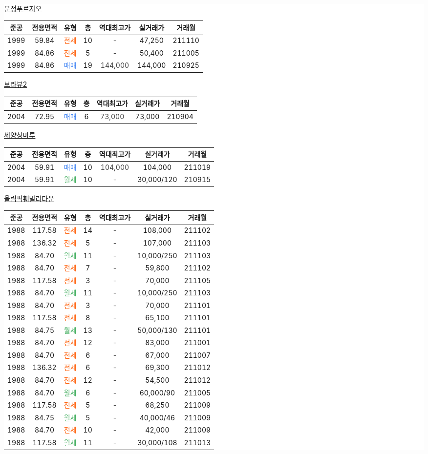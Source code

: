 
[문정푸르지오](https://search.naver.com/search.naver?query=%EC%84%9C%EC%9A%B8%ED%8A%B9%EB%B3%84%EC%8B%9C+%EC%86%A1%ED%8C%8C%EA%B5%AC+%EB%AC%B8%EC%A0%95%EB%8F%99+%EB%AC%B8%EC%A0%95%ED%91%B8%EB%A5%B4%EC%A7%80%EC%98%A4)

|준공|전용면적|유형|층|역대최고가|실거래가|거래월|
|:---:|:---:|:---:|:---:|:---:|:---:|:---:|
|1999|59.84|<span style="color:#ff5a00">전세</span>|10|<span style="color:#444444">-</span>|47,250|211110|
|1999|84.86|<span style="color:#ff5a00">전세</span>|5|<span style="color:#444444">-</span>|50,400|211005|
|1999|84.86|<span style="color:#4285f3">매매</span>|19|<span style="color:#444444">144,000</span>|144,000|210925|

[보라뷰2](https://search.naver.com/search.naver?query=%EC%84%9C%EC%9A%B8%ED%8A%B9%EB%B3%84%EC%8B%9C+%EC%86%A1%ED%8C%8C%EA%B5%AC+%EB%AC%B8%EC%A0%95%EB%8F%99+%EB%B3%B4%EB%9D%BC%EB%B7%B02)

|준공|전용면적|유형|층|역대최고가|실거래가|거래월|
|:---:|:---:|:---:|:---:|:---:|:---:|:---:|
|2004|72.95|<span style="color:#4285f3">매매</span>|6|<span style="color:#444444">73,000</span>|73,000|210904|

[세양청마루](https://search.naver.com/search.naver?query=%EC%84%9C%EC%9A%B8%ED%8A%B9%EB%B3%84%EC%8B%9C+%EC%86%A1%ED%8C%8C%EA%B5%AC+%EB%AC%B8%EC%A0%95%EB%8F%99+%EC%84%B8%EC%96%91%EC%B2%AD%EB%A7%88%EB%A3%A8)

|준공|전용면적|유형|층|역대최고가|실거래가|거래월|
|:---:|:---:|:---:|:---:|:---:|:---:|:---:|
|2004|59.91|<span style="color:#4285f3">매매</span>|10|<span style="color:#444444">104,000</span>|104,000|211019|
|2004|59.91|<span style="color:#34a853">월세</span>|10|<span style="color:#444444">-</span>|30,000/120|210915|

[올림픽훼밀리타운](https://search.naver.com/search.naver?query=%EC%84%9C%EC%9A%B8%ED%8A%B9%EB%B3%84%EC%8B%9C+%EC%86%A1%ED%8C%8C%EA%B5%AC+%EB%AC%B8%EC%A0%95%EB%8F%99+%EC%98%AC%EB%A6%BC%ED%94%BD%ED%9B%BC%EB%B0%80%EB%A6%AC%ED%83%80%EC%9A%B4)

|준공|전용면적|유형|층|역대최고가|실거래가|거래월|
|:---:|:---:|:---:|:---:|:---:|:---:|:---:|
|1988|117.58|<span style="color:#ff5a00">전세</span>|14|<span style="color:#444444">-</span>|108,000|211102|
|1988|136.32|<span style="color:#ff5a00">전세</span>|5|<span style="color:#444444">-</span>|107,000|211103|
|1988|84.70|<span style="color:#34a853">월세</span>|11|<span style="color:#444444">-</span>|10,000/250|211103|
|1988|84.70|<span style="color:#ff5a00">전세</span>|7|<span style="color:#444444">-</span>|59,800|211102|
|1988|117.58|<span style="color:#ff5a00">전세</span>|3|<span style="color:#444444">-</span>|70,000|211105|
|1988|84.70|<span style="color:#34a853">월세</span>|11|<span style="color:#444444">-</span>|10,000/250|211103|
|1988|84.70|<span style="color:#ff5a00">전세</span>|3|<span style="color:#444444">-</span>|70,000|211101|
|1988|117.58|<span style="color:#ff5a00">전세</span>|8|<span style="color:#444444">-</span>|65,100|211101|
|1988|84.75|<span style="color:#34a853">월세</span>|13|<span style="color:#444444">-</span>|50,000/130|211101|
|1988|84.70|<span style="color:#ff5a00">전세</span>|12|<span style="color:#444444">-</span>|83,000|211001|
|1988|84.70|<span style="color:#ff5a00">전세</span>|6|<span style="color:#444444">-</span>|67,000|211007|
|1988|136.32|<span style="color:#ff5a00">전세</span>|6|<span style="color:#444444">-</span>|69,300|211012|
|1988|84.70|<span style="color:#ff5a00">전세</span>|12|<span style="color:#444444">-</span>|54,500|211012|
|1988|84.70|<span style="color:#34a853">월세</span>|6|<span style="color:#444444">-</span>|60,000/90|211005|
|1988|117.58|<span style="color:#ff5a00">전세</span>|5|<span style="color:#444444">-</span>|68,250|211009|
|1988|84.75|<span style="color:#34a853">월세</span>|5|<span style="color:#444444">-</span>|40,000/46|211009|
|1988|84.70|<span style="color:#ff5a00">전세</span>|10|<span style="color:#444444">-</span>|42,000|211009|
|1988|117.58|<span style="color:#34a853">월세</span>|11|<span style="color:#444444">-</span>|30,000/108|211013|